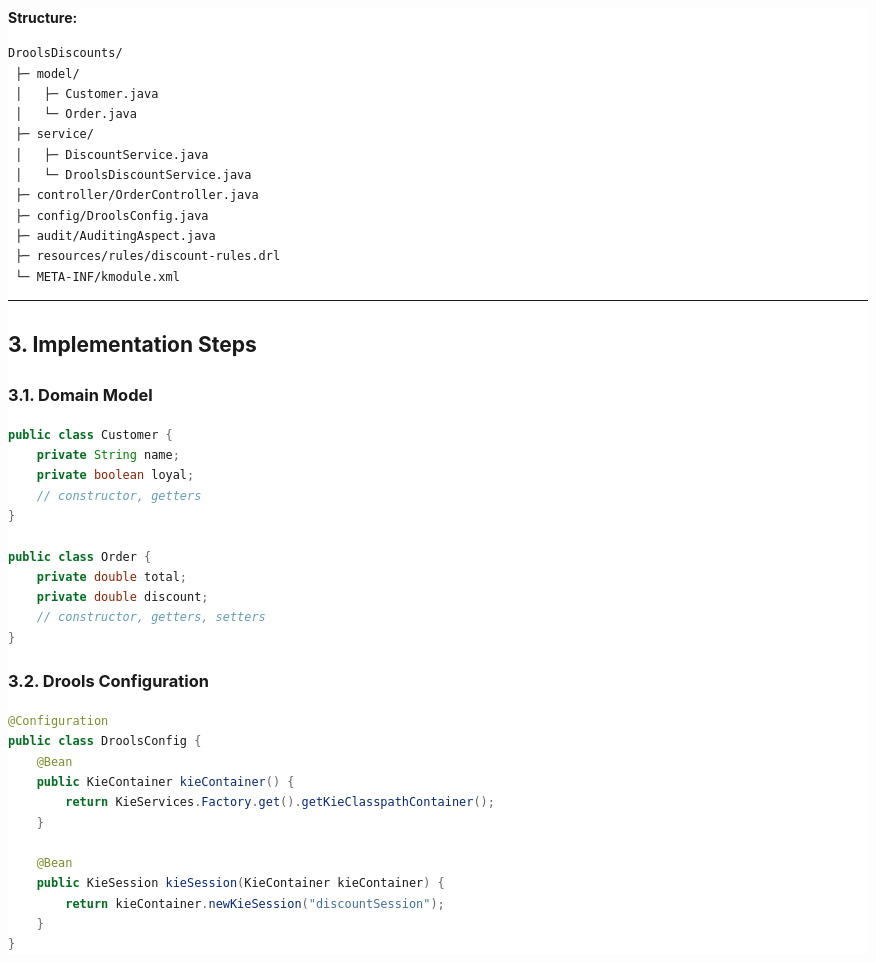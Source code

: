 **Structure:**

```
DroolsDiscounts/
 ├─ model/
 │   ├─ Customer.java
 │   └─ Order.java
 ├─ service/
 │   ├─ DiscountService.java
 │   └─ DroolsDiscountService.java
 ├─ controller/OrderController.java
 ├─ config/DroolsConfig.java
 ├─ audit/AuditingAspect.java
 ├─ resources/rules/discount-rules.drl
 └─ META-INF/kmodule.xml
```

---

## **3. Implementation Steps**

### 3.1. Domain Model

```java
public class Customer {
    private String name;
    private boolean loyal;
    // constructor, getters
}

public class Order {
    private double total;
    private double discount;
    // constructor, getters, setters
}
```

### 3.2. Drools Configuration

```java
@Configuration
public class DroolsConfig {
    @Bean
    public KieContainer kieContainer() {
        return KieServices.Factory.get().getKieClasspathContainer();
    }

    @Bean
    public KieSession kieSession(KieContainer kieContainer) {
        return kieContainer.newKieSession("discountSession");
    }
}
```
